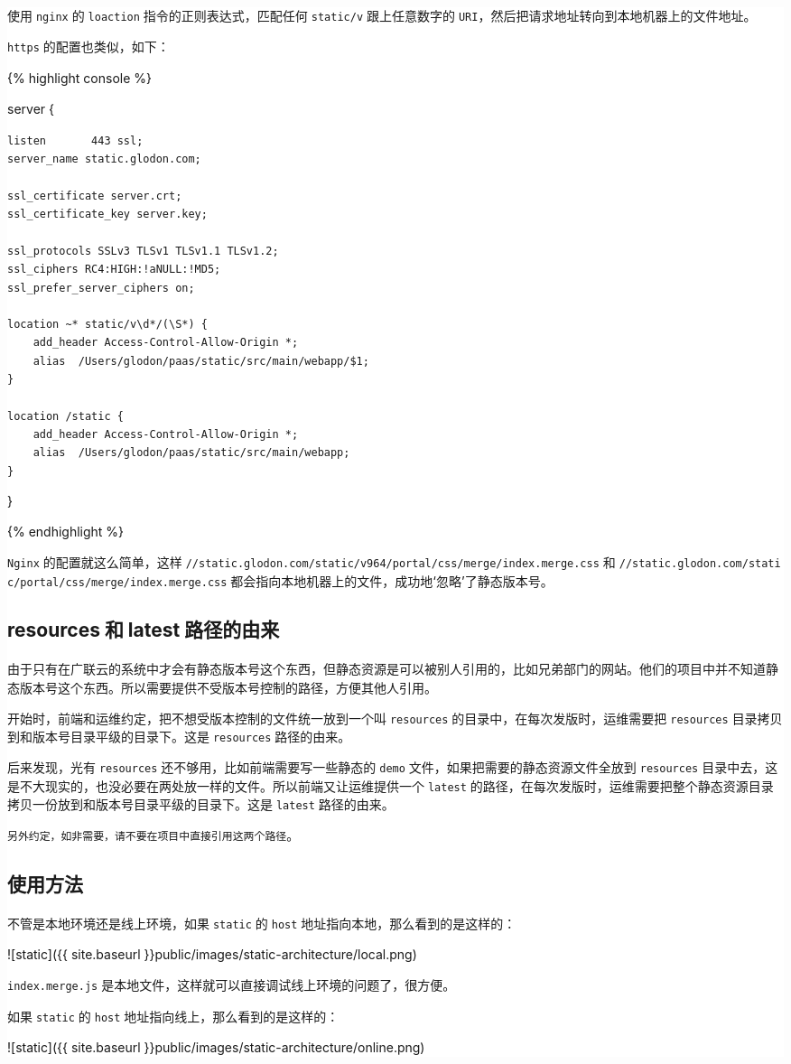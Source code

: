 使用 `nginx` 的 `loaction` 指令的正则表达式，匹配任何 `static/v` 跟上任意数字的 `URI`，然后把请求地址转向到本地机器上的文件地址。

`https` 的配置也类似，如下：

{% highlight console %}

server {

	listen       443 ssl;
	server_name static.glodon.com;

	ssl_certificate server.crt;
	ssl_certificate_key server.key;

	ssl_protocols SSLv3 TLSv1 TLSv1.1 TLSv1.2;
	ssl_ciphers RC4:HIGH:!aNULL:!MD5;
	ssl_prefer_server_ciphers on;

	location ~* static/v\d*/(\S*) {
		add_header Access-Control-Allow-Origin *;
		alias  /Users/glodon/paas/static/src/main/webapp/$1;
	}

	location /static {
		add_header Access-Control-Allow-Origin *;
		alias  /Users/glodon/paas/static/src/main/webapp;
	}

}

{% endhighlight %}

`Nginx` 的配置就这么简单，这样 `//static.glodon.com/static/v964/portal/css/merge/index.merge.css` 和 `//static.glodon.com/static/portal/css/merge/index.merge.css` 都会指向本地机器上的文件，成功地‘忽略’了静态版本号。


## resources 和 latest 路径的由来

由于只有在广联云的系统中才会有静态版本号这个东西，但静态资源是可以被别人引用的，比如兄弟部门的网站。他们的项目中并不知道静态版本号这个东西。所以需要提供不受版本号控制的路径，方便其他人引用。

开始时，前端和运维约定，把不想受版本控制的文件统一放到一个叫 `resources` 的目录中，在每次发版时，运维需要把 `resources` 目录拷贝到和版本号目录平级的目录下。这是 `resources` 路径的由来。

后来发现，光有 `resources` 还不够用，比如前端需要写一些静态的 `demo` 文件，如果把需要的静态资源文件全放到 `resources` 目录中去，这是不大现实的，也没必要在两处放一样的文件。所以前端又让运维提供一个 `latest` 的路径，在每次发版时，运维需要把整个静态资源目录拷贝一份放到和版本号目录平级的目录下。这是 `latest` 路径的由来。

`另外约定，如非需要，请不要在项目中直接引用这两个路径`。

## 使用方法

不管是本地环境还是线上环境，如果 `static` 的 `host` 地址指向本地，那么看到的是这样的：

![static]({{ site.baseurl }}public/images/static-architecture/local.png)

`index.merge.js` 是本地文件，这样就可以直接调试线上环境的问题了，很方便。

如果 `static` 的 `host` 地址指向线上，那么看到的是这样的：

![static]({{ site.baseurl }}public/images/static-architecture/online.png)
